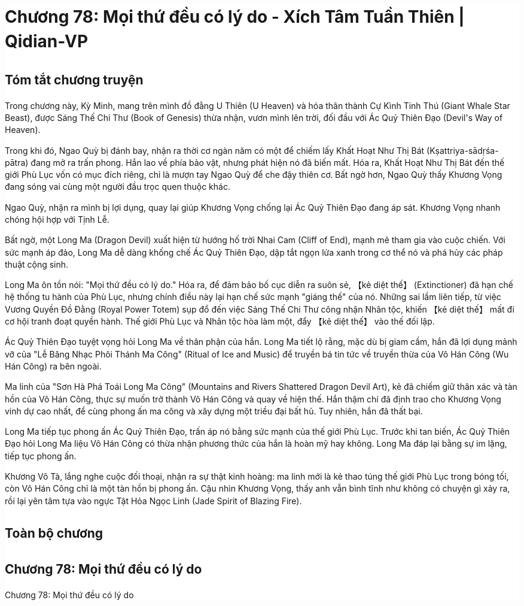 # Chương 78: Mọi thứ đều có lý do  - Xích Tâm Tuần Thiên | Qidian-VP

## Tóm tắt chương truyện

Trong chương này, Kỳ Minh, mang trên mình đồ đằng U Thiên (U Heaven) và hóa thân thành Cự Kình Tinh Thú (Giant Whale Star Beast), được Sáng Thế Chi Thư (Book of Genesis) thừa nhận, vươn mình lên trời, đối đầu với Ác Quỷ Thiên Đạo (Devil's Way of Heaven).

Trong khi đó, Ngao Quỳ bị đánh bay, nhận ra thời cơ ngàn năm có một để chiếm lấy Khất Hoạt Như Thị Bát (Kṣattriya-sādṛśa-pātra) đang mở ra trấn phong. Hắn lao về phía bảo vật, nhưng phát hiện nó đã biến mất. Hóa ra, Khất Hoạt Như Thị Bát đến thế giới Phù Lục vốn có mục đích riêng, chỉ là mượn tay Ngao Quỳ để che đậy thiên cơ. Bất ngờ hơn, Ngao Quỳ thấy Khương Vọng đang sóng vai cùng một người đầu trọc quen thuộc khác.

Ngao Quỳ, nhận ra mình bị lợi dụng, quay lại giúp Khương Vọng chống lại Ác Quỷ Thiên Đạo đang áp sát. Khương Vọng nhanh chóng hội hợp với Tịnh Lễ.

Bất ngờ, một Long Ma (Dragon Devil) xuất hiện từ hướng hố trời Nhai Cam (Cliff of End), mạnh mẽ tham gia vào cuộc chiến. Với sức mạnh áp đảo, Long Ma dễ dàng khống chế Ác Quỷ Thiên Đạo, dập tắt ngọn lửa xanh trong cơ thể nó và phá hủy các pháp thuật cộng sinh.

Long Ma ôn tồn nói: "Mọi thứ đều có lý do." Hóa ra, để đảm bảo bố cục diễn ra suôn sẻ, 【kẻ diệt thế】 (Extinctioner) đã hạn chế hệ thống tu hành của Phù Lục, nhưng chính điều này lại hạn chế sức mạnh "giáng thế" của nó. Những sai lầm liên tiếp, từ việc Vương Quyền Đồ Đằng (Royal Power Totem) sụp đổ đến việc Sáng Thế Chi Thư công nhận Nhân tộc, khiến 【kẻ diệt thế】 mất đi cơ hội tranh đoạt quyền hành. Thế giới Phù Lục và Nhân tộc hòa làm một, đẩy 【kẻ diệt thế】 vào thế đối lập.

Ác Quỷ Thiên Đạo tuyệt vọng hỏi Long Ma về thân phận của hắn. Long Ma tiết lộ rằng, mặc dù bị giam cầm, hắn đã lợi dụng mảnh vỡ của "Lễ Băng Nhạc Phôi Thánh Ma Công" (Ritual of Ice and Music) để truyền bá tin tức về truyền thừa của Vô Hán Công (Wu Hán Công) ra bên ngoài.

Ma linh của "Sơn Hà Phá Toái Long Ma Công" (Mountains and Rivers Shattered Dragon Devil Art), kẻ đã chiếm giữ thân xác và tàn hồn của Vô Hán Công, thực sự muốn trở thành Vô Hán Công và quay về hiện thế. Hắn thậm chí đã định trao cho Khương Vọng vinh dự cao nhất, để cùng phong ấn ma công và xây dựng một triều đại bất hủ. Tuy nhiên, hắn đã thất bại.

Long Ma tiếp tục phong ấn Ác Quỷ Thiên Đạo, trấn áp nó bằng sức mạnh của thế giới Phù Lục. Trước khi tan biến, Ác Quỷ Thiên Đạo hỏi Long Ma liệu Vô Hán Công có thừa nhận phương thức của hắn là hoàn mỹ hay không. Long Ma đáp lại bằng sự im lặng, tiếp tục phong ấn.

Khương Vô Tà, lắng nghe cuộc đối thoại, nhận ra sự thật kinh hoàng: ma linh mới là kẻ thao túng thế giới Phù Lục trong bóng tối, còn Vô Hán Công chỉ là một tàn hồn bị phong ấn. Cậu nhìn Khương Vọng, thấy anh vẫn bình tĩnh như không có chuyện gì xảy ra, rồi lại yên tâm tựa vào ngực Tật Hỏa Ngọc Linh (Jade Spirit of Blazing Fire).

## Toàn bộ chương

## Chương 78: Mọi thứ đều có lý do

Chương 78: Mọi thứ đều có lý do

